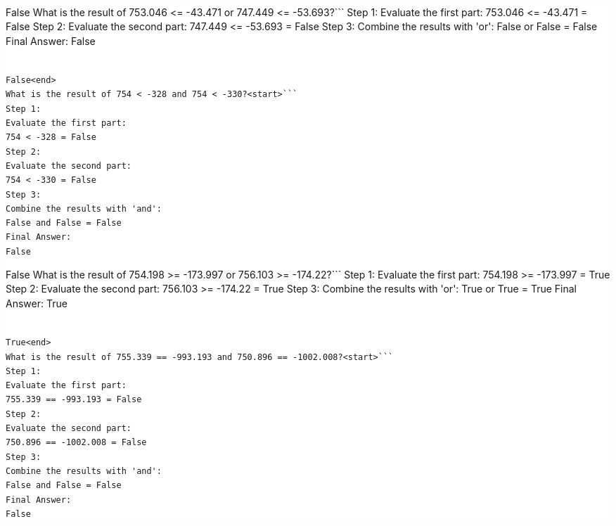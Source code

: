 False<end>
What is the result of 753.046 <= -43.471 or 747.449 <= -53.693?<start>```
Step 1:
Evaluate the first part:
753.046 <= -43.471 = False
Step 2:
Evaluate the second part:
747.449 <= -53.693 = False
Step 3:
Combine the results with 'or':
False or False = False
Final Answer:
False
```

False<end>
What is the result of 754 < -328 and 754 < -330?<start>```
Step 1:
Evaluate the first part:
754 < -328 = False
Step 2:
Evaluate the second part:
754 < -330 = False
Step 3:
Combine the results with 'and':
False and False = False
Final Answer:
False
```

False<end>
What is the result of 754.198 >= -173.997 or 756.103 >= -174.22?<start>```
Step 1:
Evaluate the first part:
754.198 >= -173.997 = True
Step 2:
Evaluate the second part:
756.103 >= -174.22 = True
Step 3:
Combine the results with 'or':
True or True = True
Final Answer:
True
```

True<end>
What is the result of 755.339 == -993.193 and 750.896 == -1002.008?<start>```
Step 1:
Evaluate the first part:
755.339 == -993.193 = False
Step 2:
Evaluate the second part:
750.896 == -1002.008 = False
Step 3:
Combine the results with 'and':
False and False = False
Final Answer:
False
```
